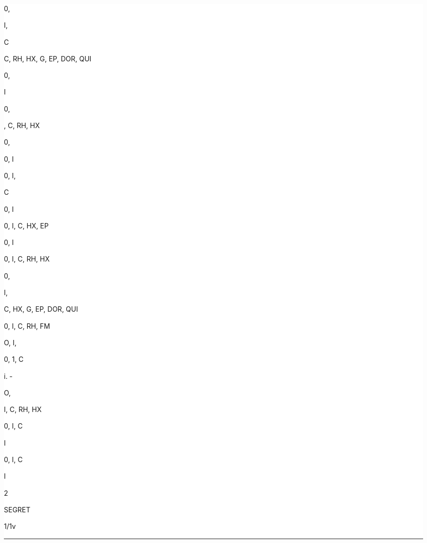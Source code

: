 0,

I,

C

C, RH, HX, G, EP, DOR, QUI

0,

I

0,

, C, RH, HX

0,

0, I

0, I,

C

0, I

0, I, C, HX, EP

0, I

0, I, C, RH, HX

0,

I,

C, HX, G, EP, DOR, QUI

0, I, C, RH, FM

O, I,

0, 1, C

i. -

O,

I, C, RH, HX

0, I, C

I

0, I, C

I

2

SEGRET

1/1v

---
